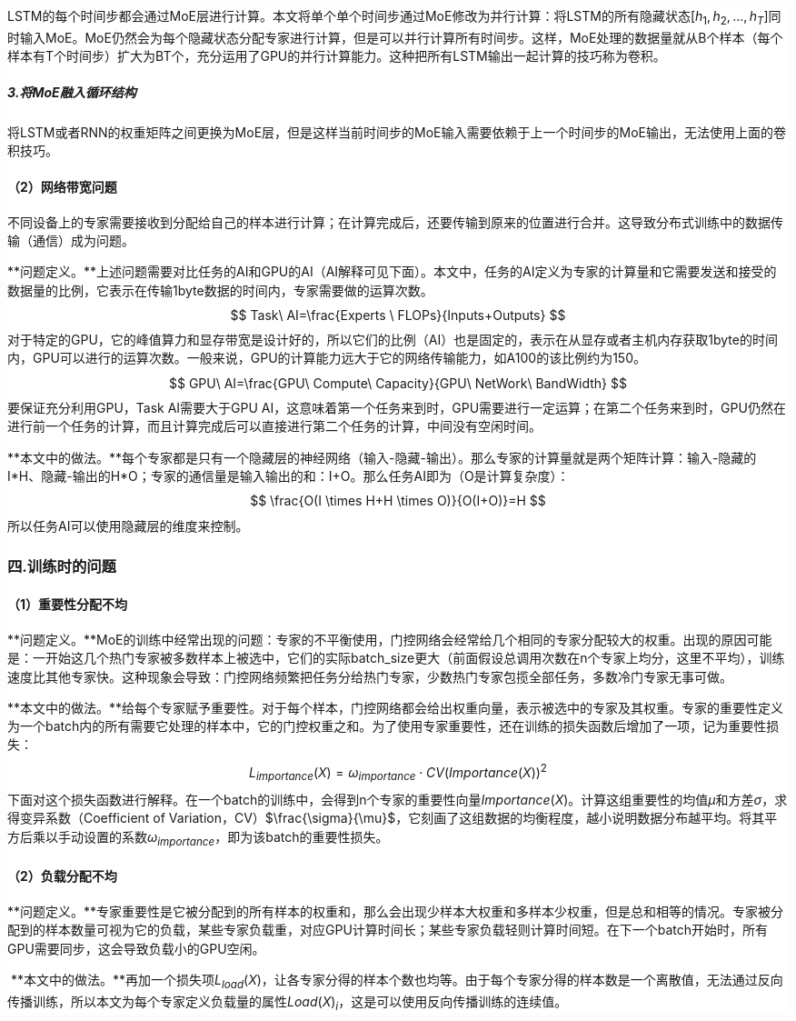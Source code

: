 ​	LSTM的每个时间步都会通过MoE层进行计算。本文将单个单个时间步通过MoE修改为并行计算：将LSTM的所有隐藏状态$[h_1,h_2,...,h_T]$同时输入MoE。MoE仍然会为每个隐藏状态分配专家进行计算，但是可以并行计算所有时间步。这样，MoE处理的数据量就从B个样本（每个样本有T个时间步）扩大为BT个，充分运用了GPU的并行计算能力。这种把所有LSTM输出一起计算的技巧称为卷积。

##### 3.将MoE融入循环结构

​	将LSTM或者RNN的权重矩阵之间更换为MoE层，但是这样当前时间步的MoE输入需要依赖于上一个时间步的MoE输出，无法使用上面的卷积技巧。

#### （2）网络带宽问题

​	不同设备上的专家需要接收到分配给自己的样本进行计算；在计算完成后，还要传输到原来的位置进行合并。这导致分布式训练中的数据传输（通信）成为问题。

​	**问题定义。**上述问题需要对比任务的AI和GPU的AI（AI解释可见下面）。本文中，任务的AI定义为专家的计算量和它需要发送和接受的数据量的比例，它表示在传输1byte数据的时间内，专家需要做的运算次数。
$$
Task\ AI=\frac{Experts \ FLOPs}{Inputs+Outputs}
$$
对于特定的GPU，它的峰值算力和显存带宽是设计好的，所以它们的比例（AI）也是固定的，表示在从显存或者主机内存获取1byte的时间内，GPU可以进行的运算次数。一般来说，GPU的计算能力远大于它的网络传输能力，如A100的该比例约为150。
$$
GPU\ AI=\frac{GPU\ Compute\ Capacity}{GPU\ NetWork\ BandWidth}
$$
要保证充分利用GPU，Task AI需要大于GPU AI，这意味着第一个任务来到时，GPU需要进行一定运算；在第二个任务来到时，GPU仍然在进行前一个任务的计算，而且计算完成后可以直接进行第二个任务的计算，中间没有空闲时间。

​	**本文中的做法。**每个专家都是只有一个隐藏层的神经网络（输入-隐藏-输出）。那么专家的计算量就是两个矩阵计算：输入-隐藏的I\*H、隐藏-输出的H\*O；专家的通信量是输入输出的和：I+O。那么任务AI即为（O是计算复杂度）：
$$
\frac{O(I \times H+H \times O)}{O(I+O)}=H
$$
所以任务AI可以使用隐藏层的维度来控制。



### 四.训练时的问题

#### （1）重要性分配不均

​	**问题定义。**MoE的训练中经常出现的问题：专家的不平衡使用，门控网络会经常给几个相同的专家分配较大的权重。出现的原因可能是：一开始这几个热门专家被多数样本上被选中，它们的实际batch_size更大（前面假设总调用次数在n个专家上均分，这里不平均），训练速度比其他专家快。这种现象会导致：门控网络频繁把任务分给热门专家，少数热门专家包揽全部任务，多数冷门专家无事可做。

​	**本文中的做法。**给每个专家赋予重要性。对于每个样本，门控网络都会给出权重向量，表示被选中的专家及其权重。专家的重要性定义为一个batch内的所有需要它处理的样本中，它的门控权重之和。为了使用专家重要性，还在训练的损失函数后增加了一项，记为重要性损失：
$$
L_{importance}(X)=\omega_{importance}\cdot CV(Importance(X))^2
$$
​	下面对这个损失函数进行解释。在一个batch的训练中，会得到n个专家的重要性向量$Importance(X)$。计算这组重要性的均值$\mu$和方差$\sigma$，求得变异系数（Coefficient of Variation，CV）$\frac{\sigma}{\mu}$，它刻画了这组数据的均衡程度，越小说明数据分布越平均。将其平方后乘以手动设置的系数$\omega_{importance}$，即为该batch的重要性损失。

#### （2）负载分配不均

​	**问题定义。**专家重要性是它被分配到的所有样本的权重和，那么会出现少样本大权重和多样本少权重，但是总和相等的情况。专家被分配到的样本数量可视为它的负载，某些专家负载重，对应GPU计算时间长；某些专家负载轻则计算时间短。在下一个batch开始时，所有GPU需要同步，这会导致负载小的GPU空闲。

​	**本文中的做法。**再加一个损失项$L_{load}(X)$，让各专家分得的样本个数也均等。由于每个专家分得的样本数是一个离散值，无法通过反向传播训练，所以本文为每个专家定义负载量的属性$Load(X)_i$，这是可以使用反向传播训练的连续值。
